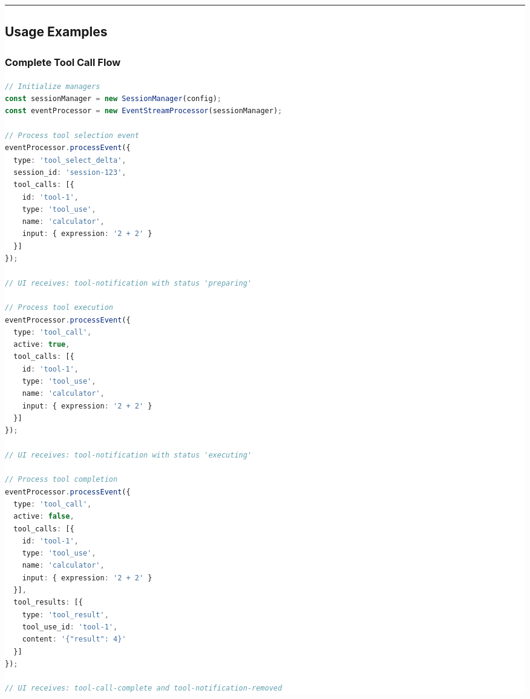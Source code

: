 
---

## Usage Examples

### Complete Tool Call Flow

```typescript
// Initialize managers
const sessionManager = new SessionManager(config);
const eventProcessor = new EventStreamProcessor(sessionManager);

// Process tool selection event
eventProcessor.processEvent({
  type: 'tool_select_delta',
  session_id: 'session-123',
  tool_calls: [{
    id: 'tool-1',
    type: 'tool_use',
    name: 'calculator',
    input: { expression: '2 + 2' }
  }]
});

// UI receives: tool-notification with status 'preparing'

// Process tool execution
eventProcessor.processEvent({
  type: 'tool_call',
  active: true,
  tool_calls: [{
    id: 'tool-1',
    type: 'tool_use',
    name: 'calculator',
    input: { expression: '2 + 2' }
  }]
});

// UI receives: tool-notification with status 'executing'

// Process tool completion
eventProcessor.processEvent({
  type: 'tool_call',
  active: false,
  tool_calls: [{
    id: 'tool-1',
    type: 'tool_use',
    name: 'calculator',
    input: { expression: '2 + 2' }
  }],
  tool_results: [{
    type: 'tool_result',
    tool_use_id: 'tool-1',
    content: '{"result": 4}'
  }]
});

// UI receives: tool-call-complete and tool-notification-removed
```
